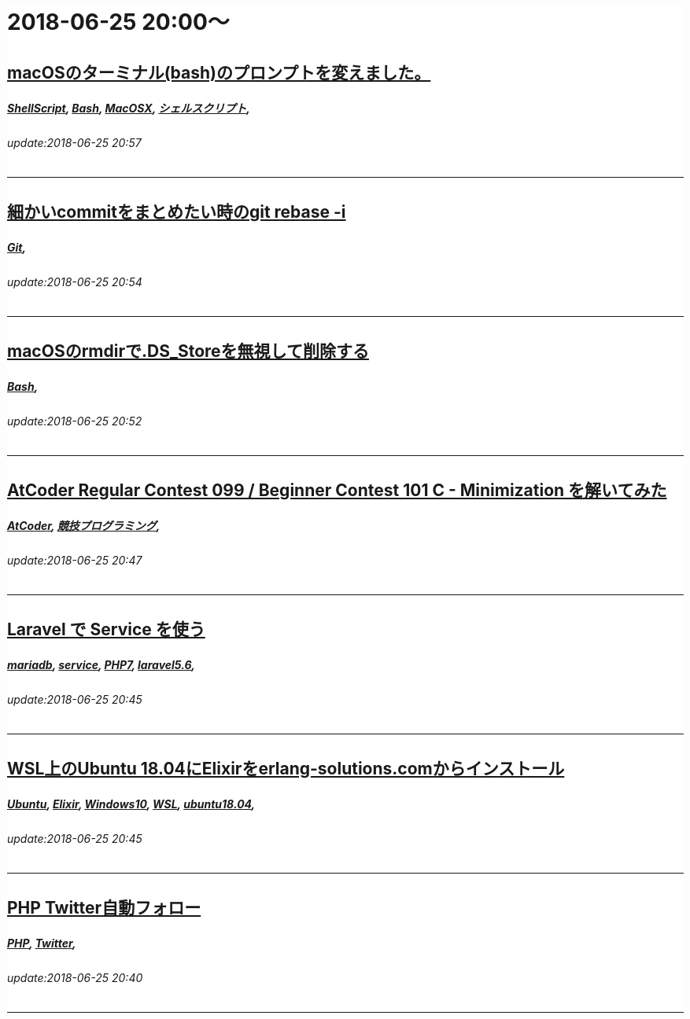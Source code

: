 

# 2018-06-25 20:00～
## [macOSのターミナル(bash)のプロンプトを変えました。](https://qiita.com/eytyet/items/96ef67ec6fb3876aa3d8)
##### [ShellScript](https://qiita.com/tags/ShellScript), [Bash](https://qiita.com/tags/Bash), [MacOSX](https://qiita.com/tags/MacOSX), [シェルスクリプト](https://qiita.com/tags/シェルスクリプト), 
###### update:2018-06-25 20:57
---
## [細かいcommitをまとめたい時のgit rebase -i](https://qiita.com/mdps513/items/b2d850a251078ab032fb)
##### [Git](https://qiita.com/tags/Git), 
###### update:2018-06-25 20:54
---
## [macOSのrmdirで.DS_Storeを無視して削除する](https://qiita.com/oyamay/items/9e7ddb63ba82705ca924)
##### [Bash](https://qiita.com/tags/Bash), 
###### update:2018-06-25 20:52
---
## [AtCoder Regular Contest 099 / Beginner Contest 101 C - Minimization を解いてみた](https://qiita.com/arcslab123/items/776a3f7d3f6ef3e62549)
##### [AtCoder](https://qiita.com/tags/AtCoder), [競技プログラミング](https://qiita.com/tags/競技プログラミング), 
###### update:2018-06-25 20:47
---
## [Laravel で Service を使う](https://qiita.com/ekzemplaro/items/354166c8612e45dbe822)
##### [mariadb](https://qiita.com/tags/mariadb), [service](https://qiita.com/tags/service), [PHP7](https://qiita.com/tags/PHP7), [laravel5.6](https://qiita.com/tags/laravel5.6), 
###### update:2018-06-25 20:45
---
## [WSL上のUbuntu 18.04にElixirをerlang-solutions.comからインストール](https://qiita.com/CayenneRyo/items/253e2975ad19c1fcb638)
##### [Ubuntu](https://qiita.com/tags/Ubuntu), [Elixir](https://qiita.com/tags/Elixir), [Windows10](https://qiita.com/tags/Windows10), [WSL](https://qiita.com/tags/WSL), [ubuntu18.04](https://qiita.com/tags/ubuntu18.04), 
###### update:2018-06-25 20:45
---
## [PHP Twitter自動フォロー](https://qiita.com/katafuchix/items/9af2c0200c032a167217)
##### [PHP](https://qiita.com/tags/PHP), [Twitter](https://qiita.com/tags/Twitter), 
###### update:2018-06-25 20:40
---